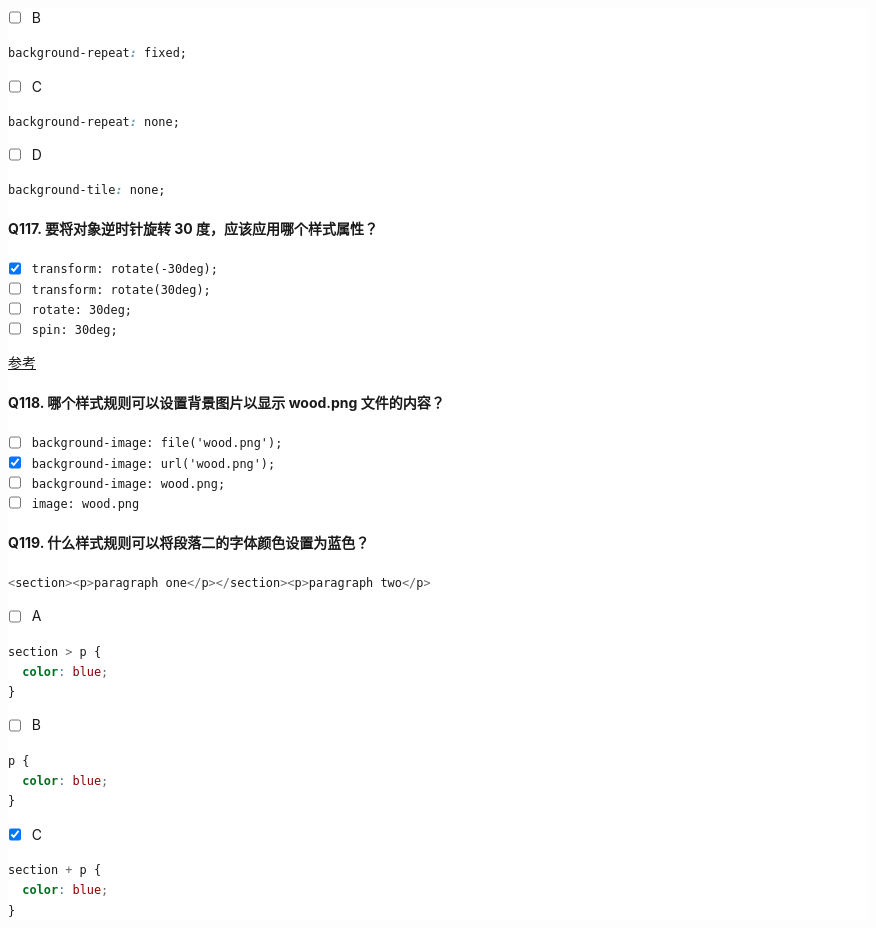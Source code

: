 - [ ] B

```css
background-repeat: fixed;
```

- [ ] C

```css
background-repeat: none;
```

- [ ] D

```css
background-tile: none;
```

#### Q117. 要将对象逆时针旋转 30 度，应该应用哪个样式属性？

- [x] `transform: rotate(-30deg);`
- [ ] `transform: rotate(30deg);`
- [ ] `rotate: 30deg;`
- [ ] `spin: 30deg;`

[参考](<https://developer.mozilla.org/en-US/docs/Web/CSS/transform-function/rotate()>)

#### Q118. 哪个样式规则可以设置背景图片以显示 wood.png 文件的内容？

- [ ] `background-image: file('wood.png');`
- [x] `background-image: url('wood.png');`
- [ ] `background-image: wood.png;`
- [ ] `image: wood.png`

#### Q119. 什么样式规则可以将段落二的字体颜色设置为蓝色？

```js
<section><p>paragraph one</p></section><p>paragraph two</p>
```

- [ ] A

```css
section > p {
  color: blue;
}
```

- [ ] B

```css
p {
  color: blue;
}
```

- [x] C

```css
section + p {
  color: blue;
}
```
